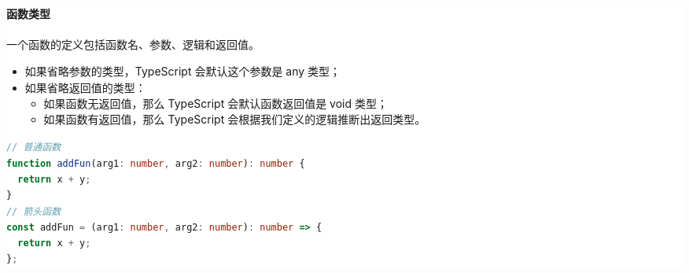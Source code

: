 #### 函数类型
一个函数的定义包括函数名、参数、逻辑和返回值。

- 如果省略参数的类型，TypeScript 会默认这个参数是 any 类型；
- 如果省略返回值的类型：
  - 如果函数无返回值，那么 TypeScript 会默认函数返回值是 void 类型；
  - 如果函数有返回值，那么 TypeScript 会根据我们定义的逻辑推断出返回类型。
``` ts
// 普通函数
function addFun(arg1: number, arg2: number): number {
  return x + y;
}
// 箭头函数
const addFun = (arg1: number, arg2: number): number => {
  return x + y;
};
```

